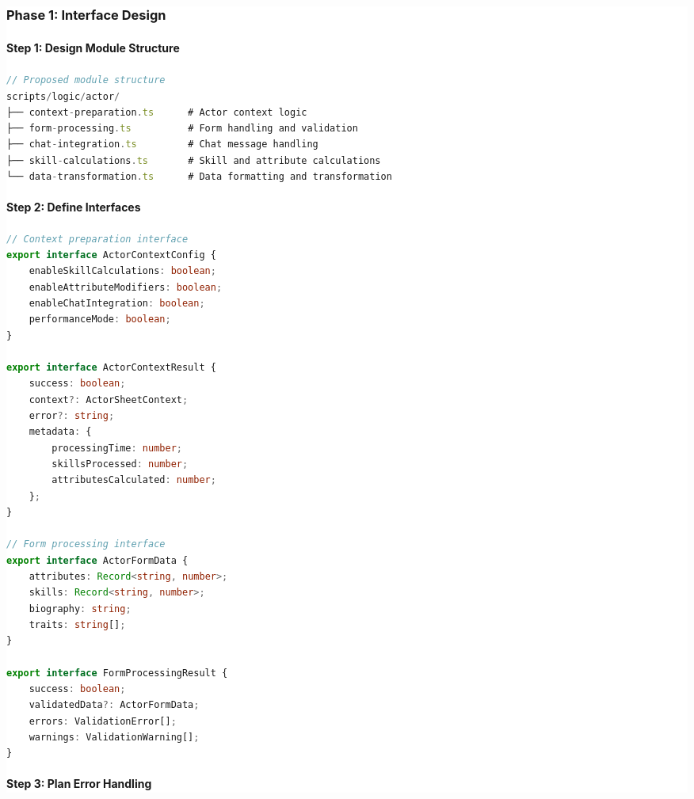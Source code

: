 ### Phase 1: Interface Design

#### Step 1: Design Module Structure

```typescript
// Proposed module structure
scripts/logic/actor/
├── context-preparation.ts      # Actor context logic
├── form-processing.ts          # Form handling and validation
├── chat-integration.ts         # Chat message handling
├── skill-calculations.ts       # Skill and attribute calculations
└── data-transformation.ts      # Data formatting and transformation
```

#### Step 2: Define Interfaces

```typescript
// Context preparation interface
export interface ActorContextConfig {
    enableSkillCalculations: boolean;
    enableAttributeModifiers: boolean;
    enableChatIntegration: boolean;
    performanceMode: boolean;
}

export interface ActorContextResult {
    success: boolean;
    context?: ActorSheetContext;
    error?: string;
    metadata: {
        processingTime: number;
        skillsProcessed: number;
        attributesCalculated: number;
    };
}

// Form processing interface
export interface ActorFormData {
    attributes: Record<string, number>;
    skills: Record<string, number>;
    biography: string;
    traits: string[];
}

export interface FormProcessingResult {
    success: boolean;
    validatedData?: ActorFormData;
    errors: ValidationError[];
    warnings: ValidationWarning[];
}
```

#### Step 3: Plan Error Handling
